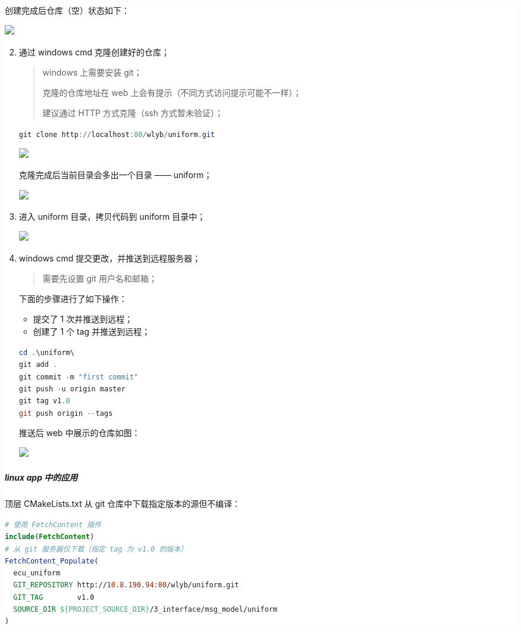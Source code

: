    创建完成后仓库（空）状态如下：

   ![](https://raw.githubusercontent.com/jvfan/jvfan.github.io/master/img/post_img/Snipaste_2021-04-29_15-05-46.png)

2. 通过 windows cmd 克隆创建好的仓库；

   > windows 上需要安装 git；
   >
   > 克隆的仓库地址在 web 上会有提示（不同方式访问提示可能不一样）；
   >
   > 建议通过 HTTP 方式克隆（ssh 方式暂未验证）；

   ```powershell
   git clone http://localhost:80/wlyb/uniform.git
   ```

   ![](https://raw.githubusercontent.com/jvfan/jvfan.github.io/master/img/post_img/20210429151800.png)

   克隆完成后当前目录会多出一个目录 —— uniform；

   ![](https://raw.githubusercontent.com/jvfan/jvfan.github.io/master/img/post_img/20210429151853.png)

3. 进入 uniform 目录，拷贝代码到 uniform 目录中；

   ![](https://raw.githubusercontent.com/jvfan/jvfan.github.io/master/img/post_img/20210429152222.png)

4. windows cmd 提交更改，并推送到远程服务器；

   > 需要先设置 git 用户名和邮箱；

   下面的步骤进行了如下操作：

   * 提交了 1 次并推送到远程；
   * 创建了 1 个 tag 并推送到远程；

   ```powershell
   cd .\uniform\
   git add .
   git commit -m "first commit"
   git push -u origin master
   git tag v1.0
   git push origin --tags
   ```

   推送后 web 中展示的仓库如图：

   ![](https://raw.githubusercontent.com/jvfan/jvfan.github.io/master/img/post_img/20210429155430.png)

##### linux app 中的应用

顶层 CMakeLists.txt 从 git 仓库中下载指定版本的源但不编译：

```cmake
# 使用 FetchContent 插件
include(FetchContent)
# 从 git 服务器仅下载（指定 tag 为 v1.0 的版本）
FetchContent_Populate(
  ecu_uniform
  GIT_REPOSITORY http://10.8.190.94:80/wlyb/uniform.git
  GIT_TAG        v1.0
  SOURCE_DIR ${PROJECT_SOURCE_DIR}/3_interface/msg_model/uniform
)
```
